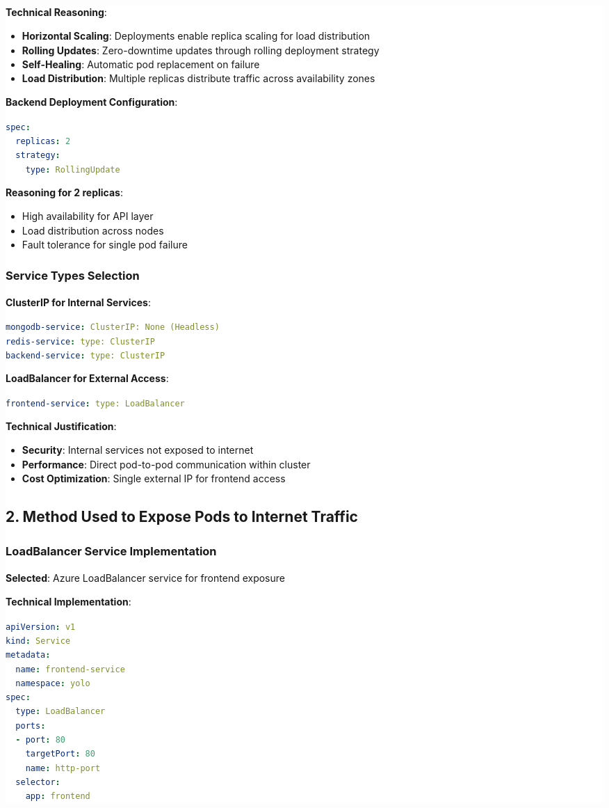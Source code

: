 **Technical Reasoning**:

- **Horizontal Scaling**: Deployments enable replica scaling for load distribution
- **Rolling Updates**: Zero-downtime updates through rolling deployment strategy
- **Self-Healing**: Automatic pod replacement on failure
- **Load Distribution**: Multiple replicas distribute traffic across availability zones

**Backend Deployment Configuration**:
```yaml
spec:
  replicas: 2
  strategy:
    type: RollingUpdate
```

**Reasoning for 2 replicas**:
- High availability for API layer
- Load distribution across nodes
- Fault tolerance for single pod failure

### Service Types Selection

**ClusterIP for Internal Services**:
```yaml
mongodb-service: ClusterIP: None (Headless)
redis-service: type: ClusterIP
backend-service: type: ClusterIP
```

**LoadBalancer for External Access**:
```yaml
frontend-service: type: LoadBalancer
```

**Technical Justification**:
- **Security**: Internal services not exposed to internet
- **Performance**: Direct pod-to-pod communication within cluster
- **Cost Optimization**: Single external IP for frontend access

## 2. Method Used to Expose Pods to Internet Traffic

### LoadBalancer Service Implementation

**Selected**: Azure LoadBalancer service for frontend exposure

**Technical Implementation**:
```yaml
apiVersion: v1
kind: Service
metadata:
  name: frontend-service
  namespace: yolo
spec:
  type: LoadBalancer
  ports:
  - port: 80
    targetPort: 80
    name: http-port
  selector:
    app: frontend
```
